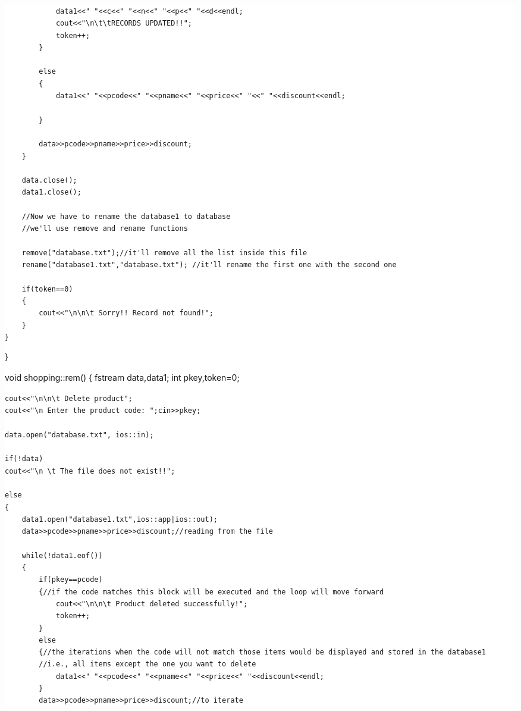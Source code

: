                 data1<<" "<<c<<" "<<n<<" "<<p<<" "<<d<<endl;
                cout<<"\n\t\tRECORDS UPDATED!!";
                token++;
            }

            else
            {
                data1<<" "<<pcode<<" "<<pname<<" "<<price<<" "<<" "<<discount<<endl;

            }

            data>>pcode>>pname>>price>>discount;
        }

        data.close();
        data1.close();
        
        //Now we have to rename the database1 to database
        //we'll use remove and rename functions

        remove("database.txt");//it'll remove all the list inside this file
        rename("database1.txt","database.txt"); //it'll rename the first one with the second one

        if(token==0)
        {
            cout<<"\n\n\t Sorry!! Record not found!";
        }
    }

}

void shopping::rem()
{
    fstream data,data1;
    int pkey,token=0;

    cout<<"\n\n\t Delete product";
    cout<<"\n Enter the product code: ";cin>>pkey;

    data.open("database.txt", ios::in);

    if(!data)
    cout<<"\n \t The file does not exist!!";

    else
    {
        data1.open("database1.txt",ios::app|ios::out);
        data>>pcode>>pname>>price>>discount;//reading from the file

        while(!data1.eof())
        {
            if(pkey==pcode)
            {//if the code matches this block will be executed and the loop will move forward
                cout<<"\n\n\t Product deleted successfully!";
                token++;
            }
            else
            {//the iterations when the code will not match those items would be displayed and stored in the database1
            //i.e., all items except the one you want to delete
                data1<<" "<<pcode<<" "<<pname<<" "<<price<<" "<<discount<<endl;
            }
            data>>pcode>>pname>>price>>discount;//to iterate
